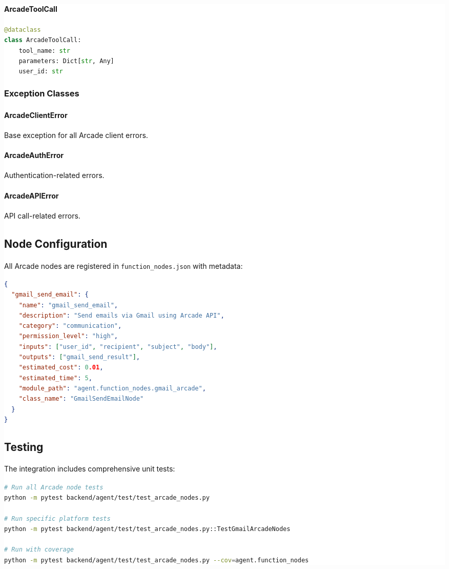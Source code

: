 #### ArcadeToolCall
```python
@dataclass
class ArcadeToolCall:
    tool_name: str
    parameters: Dict[str, Any]
    user_id: str
```

### Exception Classes

#### ArcadeClientError
Base exception for all Arcade client errors.

#### ArcadeAuthError
Authentication-related errors.

#### ArcadeAPIError
API call-related errors.

## Node Configuration

All Arcade nodes are registered in `function_nodes.json` with metadata:

```json
{
  "gmail_send_email": {
    "name": "gmail_send_email",
    "description": "Send emails via Gmail using Arcade API",
    "category": "communication",
    "permission_level": "high",
    "inputs": ["user_id", "recipient", "subject", "body"],
    "outputs": ["gmail_send_result"],
    "estimated_cost": 0.01,
    "estimated_time": 5,
    "module_path": "agent.function_nodes.gmail_arcade",
    "class_name": "GmailSendEmailNode"
  }
}
```

## Testing

The integration includes comprehensive unit tests:

```bash
# Run all Arcade node tests
python -m pytest backend/agent/test/test_arcade_nodes.py

# Run specific platform tests
python -m pytest backend/agent/test/test_arcade_nodes.py::TestGmailArcadeNodes

# Run with coverage
python -m pytest backend/agent/test/test_arcade_nodes.py --cov=agent.function_nodes
```
